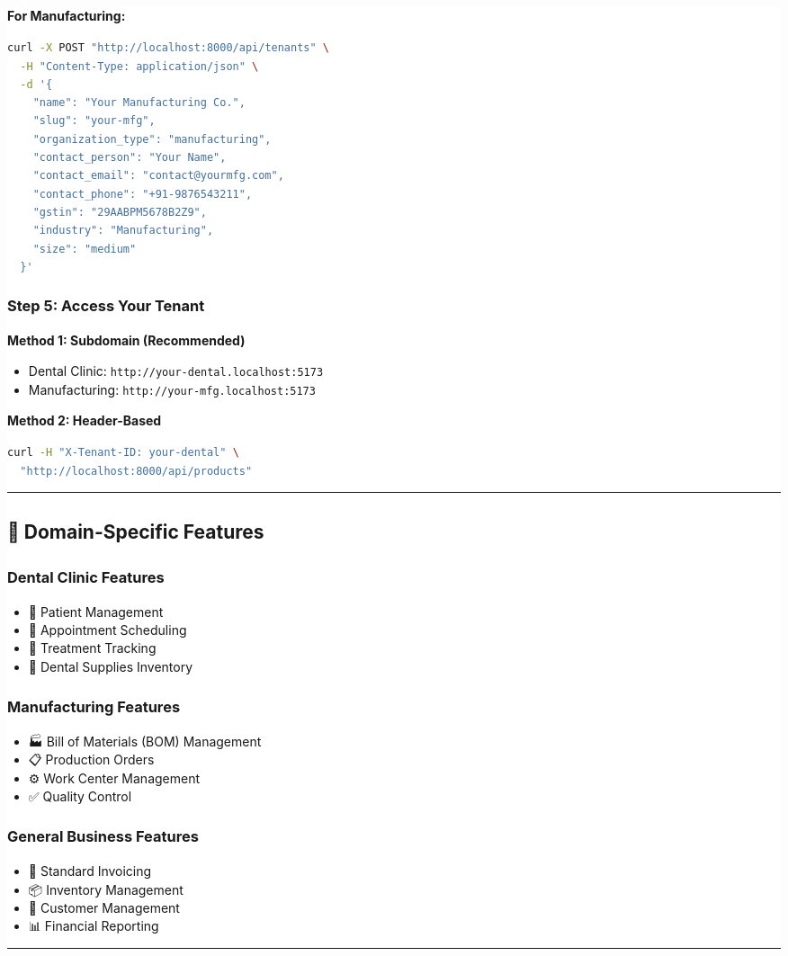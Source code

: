 **For Manufacturing:**
```bash
curl -X POST "http://localhost:8000/api/tenants" \
  -H "Content-Type: application/json" \
  -d '{
    "name": "Your Manufacturing Co.",
    "slug": "your-mfg",
    "organization_type": "manufacturing",
    "contact_person": "Your Name",
    "contact_email": "contact@yourmfg.com",
    "contact_phone": "+91-9876543211",
    "gstin": "29AABPM5678B2Z9",
    "industry": "Manufacturing",
    "size": "medium"
  }'
```

### **Step 5: Access Your Tenant**

**Method 1: Subdomain (Recommended)**
- Dental Clinic: `http://your-dental.localhost:5173`
- Manufacturing: `http://your-mfg.localhost:5173`

**Method 2: Header-Based**
```bash
curl -H "X-Tenant-ID: your-dental" \
  "http://localhost:8000/api/products"
```

---

## 🎯 **Domain-Specific Features**

### **Dental Clinic Features**
- 🦷 Patient Management
- 📅 Appointment Scheduling
- 💊 Treatment Tracking
- 🏥 Dental Supplies Inventory

### **Manufacturing Features**
- 🏭 Bill of Materials (BOM) Management
- 📋 Production Orders
- ⚙️ Work Center Management
- ✅ Quality Control

### **General Business Features**
- 📄 Standard Invoicing
- 📦 Inventory Management
- 👥 Customer Management
- 📊 Financial Reporting

---
